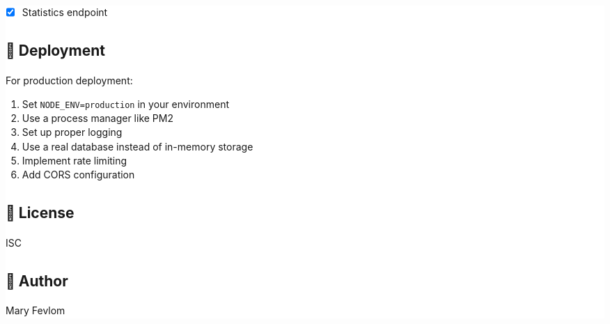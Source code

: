   - [x] Statistics endpoint

## 🚀 Deployment

For production deployment:

1. Set `NODE_ENV=production` in your environment
2. Use a process manager like PM2
3. Set up proper logging
4. Use a real database instead of in-memory storage
5. Implement rate limiting
6. Add CORS configuration

## 📄 License

ISC

## 👤 Author

Mary Fevlom
